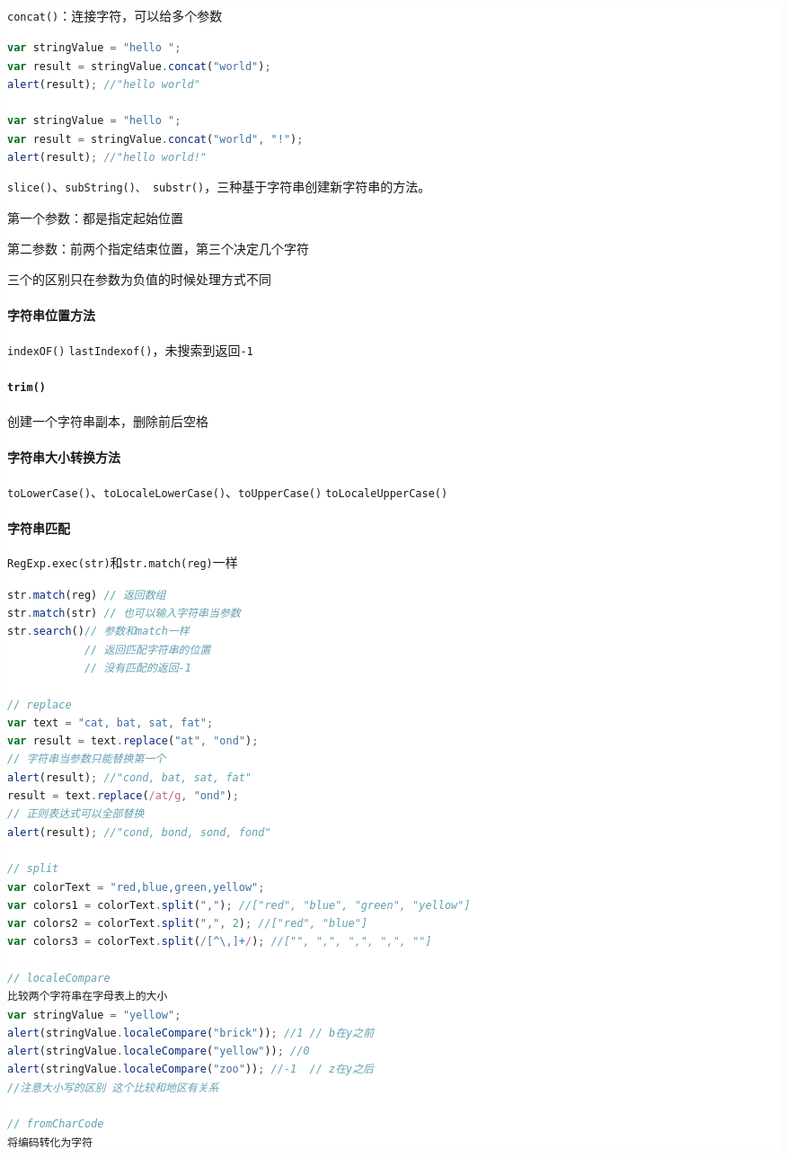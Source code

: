 `concat()`：连接字符，可以给多个参数

```javascript
var stringValue = "hello "; 
var result = stringValue.concat("world"); 
alert(result); //"hello world" 

var stringValue = "hello "; 
var result = stringValue.concat("world", "!"); 
alert(result); //"hello world!" 
```

`slice()`、`subString()、 substr()`，三种基于字符串创建新字符串的方法。

第一个参数：都是指定起始位置

第二参数：前两个指定结束位置，第三个决定几个字符

三个的区别只在参数为负值的时候处理方式不同

#### 字符串位置方法

`indexOF()` `lastIndexof()`，未搜索到返回`-1`

#### `trim()`

创建一个字符串副本，删除前后空格

#### 字符串大小转换方法

`toLowerCase()`、`toLocaleLowerCase()`、`toUpperCase()` `toLocaleUpperCase()`

#### 字符串匹配

`RegExp.exec(str)`和`str.match(reg)`一样

```javascript
str.match(reg) // 返回数组
str.match(str) // 也可以输入字符串当参数
str.search()// 参数和match一样
			// 返回匹配字符串的位置
			// 没有匹配的返回-1

// replace
var text = "cat, bat, sat, fat"; 
var result = text.replace("at", "ond");
// 字符串当参数只能替换第一个
alert(result); //"cond, bat, sat, fat" 
result = text.replace(/at/g, "ond"); 
// 正则表达式可以全部替换
alert(result); //"cond, bond, sond, fond" 

// split
var colorText = "red,blue,green,yellow"; 
var colors1 = colorText.split(","); //["red", "blue", "green", "yellow"] 
var colors2 = colorText.split(",", 2); //["red", "blue"] 
var colors3 = colorText.split(/[^\,]+/); //["", ",", ",", ",", ""] 

// localeCompare
比较两个字符串在字母表上的大小
var stringValue = "yellow"; 
alert(stringValue.localeCompare("brick")); //1 // b在y之前
alert(stringValue.localeCompare("yellow")); //0 
alert(stringValue.localeCompare("zoo")); //-1  // z在y之后
//注意大小写的区别 这个比较和地区有关系

// fromCharCode
将编码转化为字符
```